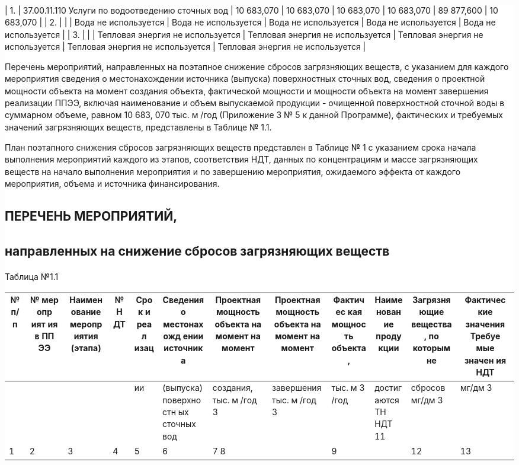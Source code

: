| 1.       | 37.00.11.110  Услуги по  водоотведению  сточных вод | 10 683,070                                         | 10 683,070                                         | 10 683,070                                         | 10 683,070                                         | 89 877,600                          | 10 683,070                             |
| 2.       |                                                     |                                                    | Вода не используется                               | Вода не используется                               | Вода не используется                               | Вода не используется                | Вода не используется                   |
| 3.       |                                                     |                                                    | Тепловая энергия не используется                   | Тепловая энергия не используется                   | Тепловая энергия не используется                   | Тепловая энергия не используется    | Тепловая энергия не используется       |

Перечень мероприятий, направленных на поэтапное снижение сбросов загрязняющих веществ, с указанием для каждого мероприятия сведения о местонахождении  источника  (выпуска)  поверхностных  сточных  вод,  сведения  о проектной мощности объекта на момент создания объекта, фактической мощности и мощности объекта на момент завершения реализации ППЭЭ, включая наименование  и  объем  выпускаемой  продукции  -  очищенной  поверхностной сточной воды в суммарном объеме, равном 10 683, 070 тыс. м /год (Приложение 3 № 5  к  данной  Программе),  фактических  и  требуемых  значений  загрязняющих веществ, представлены в Таблице № 1.1.

План  поэтапного  снижения  сбросов  загрязняющих  веществ  представлен  в Таблице  №  1  с  указанием  срока  начала  выполнения  мероприятий  каждого  из этапов,  соответствия  НДТ,  данных  по  концентрациям  и  массе  загрязняющих веществ  на  начало  выполнения  мероприятия  и  по  завершению  мероприятия, ожидаемого эффекта от каждого мероприятия, объема и источника финансирования.

## ПЕРЕЧЕНЬ МЕРОПРИЯТИЙ,

## направленных на снижение сбросов загрязняющих веществ

Таблица №1.1

| №  п/п   | №  мер опр ият ия  в  ПП ЭЭ   | Наименование  мероприятия  (этапа)                                                                                                                                                | №  НДТ   | Срок и   реал изац     | Сведения о  местонахожд ении  источника                                                                                                                 | Проектная мощность  объекта   на момент  на момент   | Проектная мощность  объекта   на момент  на момент   | Фактичес кая  мощность  объекта,                                                                                                                                                                                        | Наименование  продукции                        | Загрязняющие  вещества, по  которым не   | Фактичес кие  значения  Требуе мые  значен ия  НДТ   |
|----------|-------------------------------|-----------------------------------------------------------------------------------------------------------------------------------------------------------------------------------|----------|------------------------|---------------------------------------------------------------------------------------------------------------------------------------------------------|------------------------------------------------------|------------------------------------------------------|-------------------------------------------------------------------------------------------------------------------------------------------------------------------------------------------------------------------------|------------------------------------------------|------------------------------------------|------------------------------------------------------|
|          |                               |                                                                                                                                                                                   |          | ии                     | (выпуска)  поверхностн ых сточных  вод                                                                                                                  | создания,  тыс. м /год  3                            | завершения  тыс. м /год  3                           | тыс.  м 3 /год                                                                                                                                                                                                          | достигаются ТН  НДТ  11                        | сбросов   мг/дм 3                        | мг/дм 3                                              |
| 1        | 2                             | 3                                                                                                                                                                                 | 4        | 5                      | 6                                                                                                                                                       | 7  8                                                 |                                                      | 9                                                                                                                                                                                                                       |                                                | 12                                       | 13                                                   |